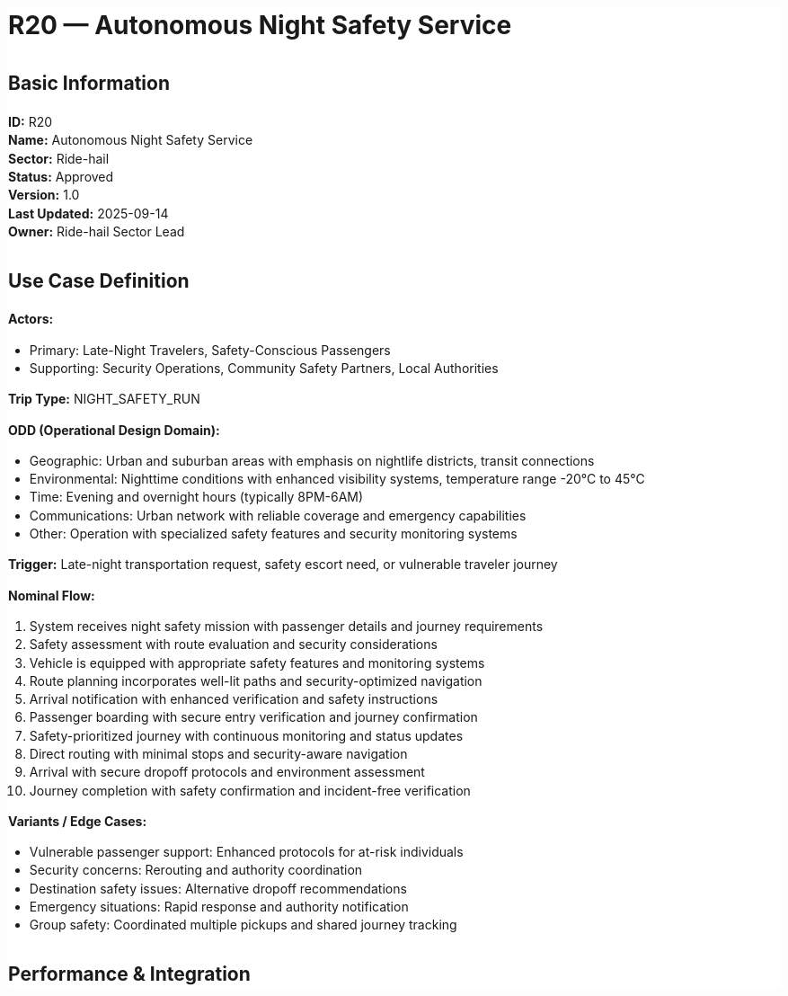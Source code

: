 # R20 — Autonomous Night Safety Service

## Basic Information

**ID:** R20  
**Name:** Autonomous Night Safety Service  
**Sector:** Ride-hail  
**Status:** Approved  
**Version:** 1.0  
**Last Updated:** 2025-09-14  
**Owner:** Ride-hail Sector Lead

## Use Case Definition

**Actors:**
- Primary: Late-Night Travelers, Safety-Conscious Passengers
- Supporting: Security Operations, Community Safety Partners, Local Authorities

**Trip Type:** NIGHT_SAFETY_RUN

**ODD (Operational Design Domain):**
- Geographic: Urban and suburban areas with emphasis on nightlife districts, transit connections
- Environmental: Nighttime conditions with enhanced visibility systems, temperature range -20°C to 45°C
- Time: Evening and overnight hours (typically 8PM-6AM)
- Communications: Urban network with reliable coverage and emergency capabilities
- Other: Operation with specialized safety features and security monitoring systems

**Trigger:**
Late-night transportation request, safety escort need, or vulnerable traveler journey

**Nominal Flow:**
1. System receives night safety mission with passenger details and journey requirements
2. Safety assessment with route evaluation and security considerations
3. Vehicle is equipped with appropriate safety features and monitoring systems
4. Route planning incorporates well-lit paths and security-optimized navigation
5. Arrival notification with enhanced verification and safety instructions
6. Passenger boarding with secure entry verification and journey confirmation
7. Safety-prioritized journey with continuous monitoring and status updates
8. Direct routing with minimal stops and security-aware navigation
9. Arrival with secure dropoff protocols and environment assessment
10. Journey completion with safety confirmation and incident-free verification

**Variants / Edge Cases:**
- Vulnerable passenger support: Enhanced protocols for at-risk individuals
- Security concerns: Rerouting and authority coordination
- Destination safety issues: Alternative dropoff recommendations
- Emergency situations: Rapid response and authority notification
- Group safety: Coordinated multiple pickups and shared journey tracking

## Performance & Integration
